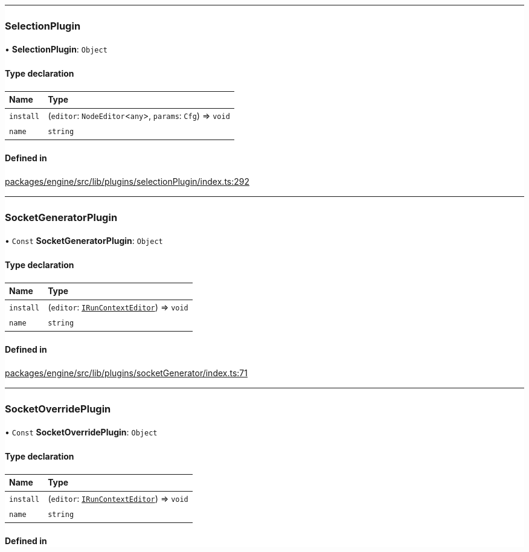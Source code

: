 ___

### SelectionPlugin

• **SelectionPlugin**: `Object`

#### Type declaration

| Name | Type |
| :------ | :------ |
| `install` | (`editor`: `NodeEditor`<`any`\>, `params`: `Cfg`) => `void` |
| `name` | `string` |

#### Defined in

[packages/engine/src/lib/plugins/selectionPlugin/index.ts:292](https://github.com/Oneirocom/MagickML/blob/f74165ec/packages/engine/src/lib/plugins/selectionPlugin/index.ts#L292)

___

### SocketGeneratorPlugin

• `Const` **SocketGeneratorPlugin**: `Object`

#### Type declaration

| Name | Type |
| :------ | :------ |
| `install` | (`editor`: [`IRunContextEditor`](../interfaces/engine_src.IRunContextEditor.md)) => `void` |
| `name` | `string` |

#### Defined in

[packages/engine/src/lib/plugins/socketGenerator/index.ts:71](https://github.com/Oneirocom/MagickML/blob/f74165ec/packages/engine/src/lib/plugins/socketGenerator/index.ts#L71)

___

### SocketOverridePlugin

• `Const` **SocketOverridePlugin**: `Object`

#### Type declaration

| Name | Type |
| :------ | :------ |
| `install` | (`editor`: [`IRunContextEditor`](../interfaces/engine_src.IRunContextEditor.md)) => `void` |
| `name` | `string` |

#### Defined in
